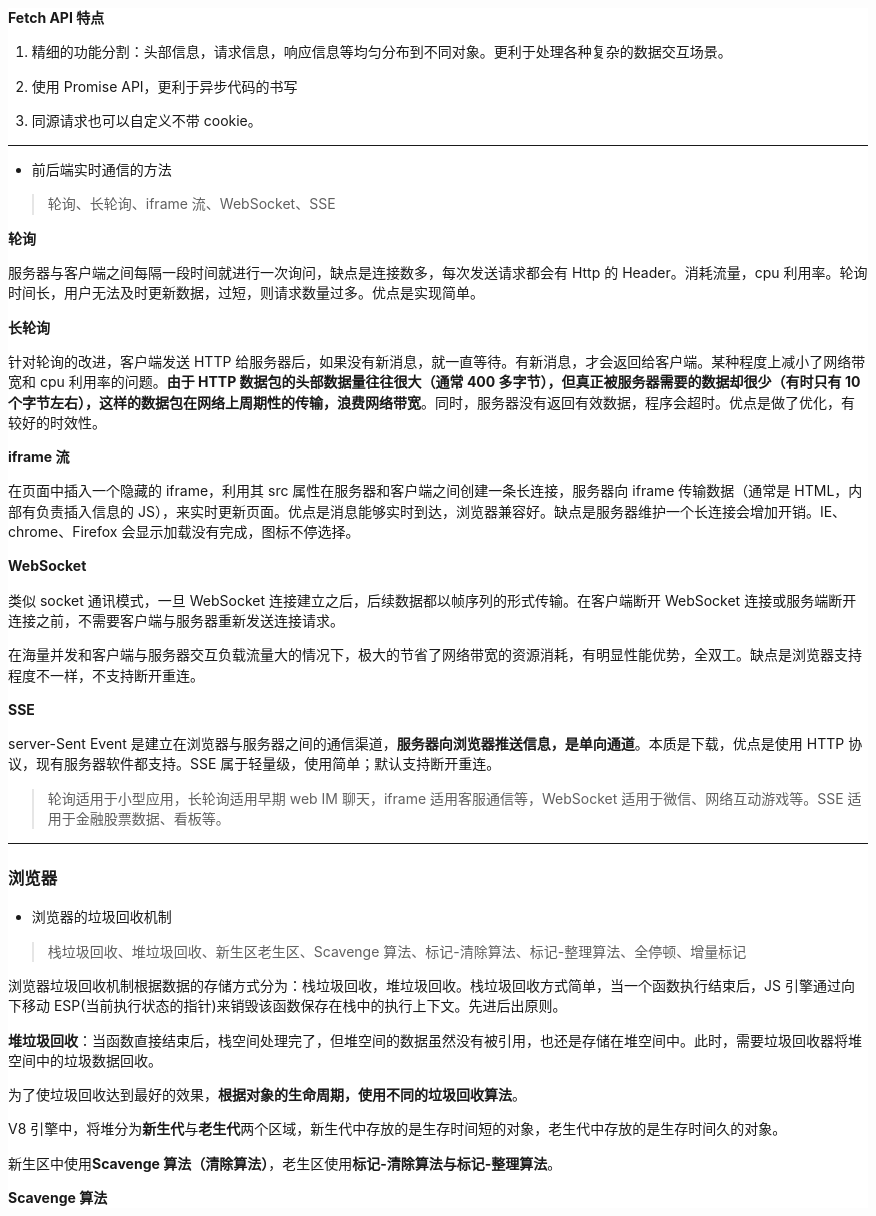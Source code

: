 **Fetch API 特点**

1. 精细的功能分割：头部信息，请求信息，响应信息等均匀分布到不同对象。更利于处理各种复杂的数据交互场景。

2. 使用 Promise API，更利于异步代码的书写

3. 同源请求也可以自定义不带 cookie。

---

- 前后端实时通信的方法

> 轮询、长轮询、iframe 流、WebSocket、SSE

**轮询**

服务器与客户端之间每隔一段时间就进行一次询问，缺点是连接数多，每次发送请求都会有 Http 的 Header。消耗流量，cpu 利用率。轮询时间长，用户无法及时更新数据，过短，则请求数量过多。优点是实现简单。

**长轮询**

针对轮询的改进，客户端发送 HTTP 给服务器后，如果没有新消息，就一直等待。有新消息，才会返回给客户端。某种程度上减小了网络带宽和 cpu 利用率的问题。**由于 HTTP 数据包的头部数据量往往很大（通常 400 多字节），但真正被服务器需要的数据却很少（有时只有 10 个字节左右），这样的数据包在网络上周期性的传输，浪费网络带宽**。同时，服务器没有返回有效数据，程序会超时。优点是做了优化，有较好的时效性。

**iframe 流**

在页面中插入一个隐藏的 iframe，利用其 src 属性在服务器和客户端之间创建一条长连接，服务器向 iframe 传输数据（通常是 HTML，内部有负责插入信息的 JS），来实时更新页面。优点是消息能够实时到达，浏览器兼容好。缺点是服务器维护一个长连接会增加开销。IE、chrome、Firefox 会显示加载没有完成，图标不停选择。

**WebSocket**

类似 socket 通讯模式，一旦 WebSocket 连接建立之后，后续数据都以帧序列的形式传输。在客户端断开 WebSocket 连接或服务端断开连接之前，不需要客户端与服务器重新发送连接请求。

在海量并发和客户端与服务器交互负载流量大的情况下，极大的节省了网络带宽的资源消耗，有明显性能优势，全双工。缺点是浏览器支持程度不一样，不支持断开重连。

**SSE**

server-Sent Event 是建立在浏览器与服务器之间的通信渠道，**服务器向浏览器推送信息，是单向通道**。本质是下载，优点是使用 HTTP 协议，现有服务器软件都支持。SSE 属于轻量级，使用简单；默认支持断开重连。

> 轮询适用于小型应用，长轮询适用早期 web IM 聊天，iframe 适用客服通信等，WebSocket 适用于微信、网络互动游戏等。SSE 适用于金融股票数据、看板等。

---

### 浏览器

- 浏览器的垃圾回收机制

> 栈垃圾回收、堆垃圾回收、新生区老生区、Scavenge 算法、标记-清除算法、标记-整理算法、全停顿、增量标记

浏览器垃圾回收机制根据数据的存储方式分为：栈垃圾回收，堆垃圾回收。栈垃圾回收方式简单，当一个函数执行结束后，JS 引擎通过向下移动 ESP(当前执行状态的指针)来销毁该函数保存在栈中的执行上下文。先进后出原则。

**堆垃圾回收**：当函数直接结束后，栈空间处理完了，但堆空间的数据虽然没有被引用，也还是存储在堆空间中。此时，需要垃圾回收器将堆空间中的垃圾数据回收。

为了使垃圾回收达到最好的效果，**根据对象的生命周期，使用不同的垃圾回收算法**。

V8 引擎中，将堆分为**新生代**与**老生代**两个区域，新生代中存放的是生存时间短的对象，老生代中存放的是生存时间久的对象。

新生区中使用**Scavenge 算法（清除算法）**，老生区使用**标记-清除算法与标记-整理算法**。

**Scavenge 算法**
